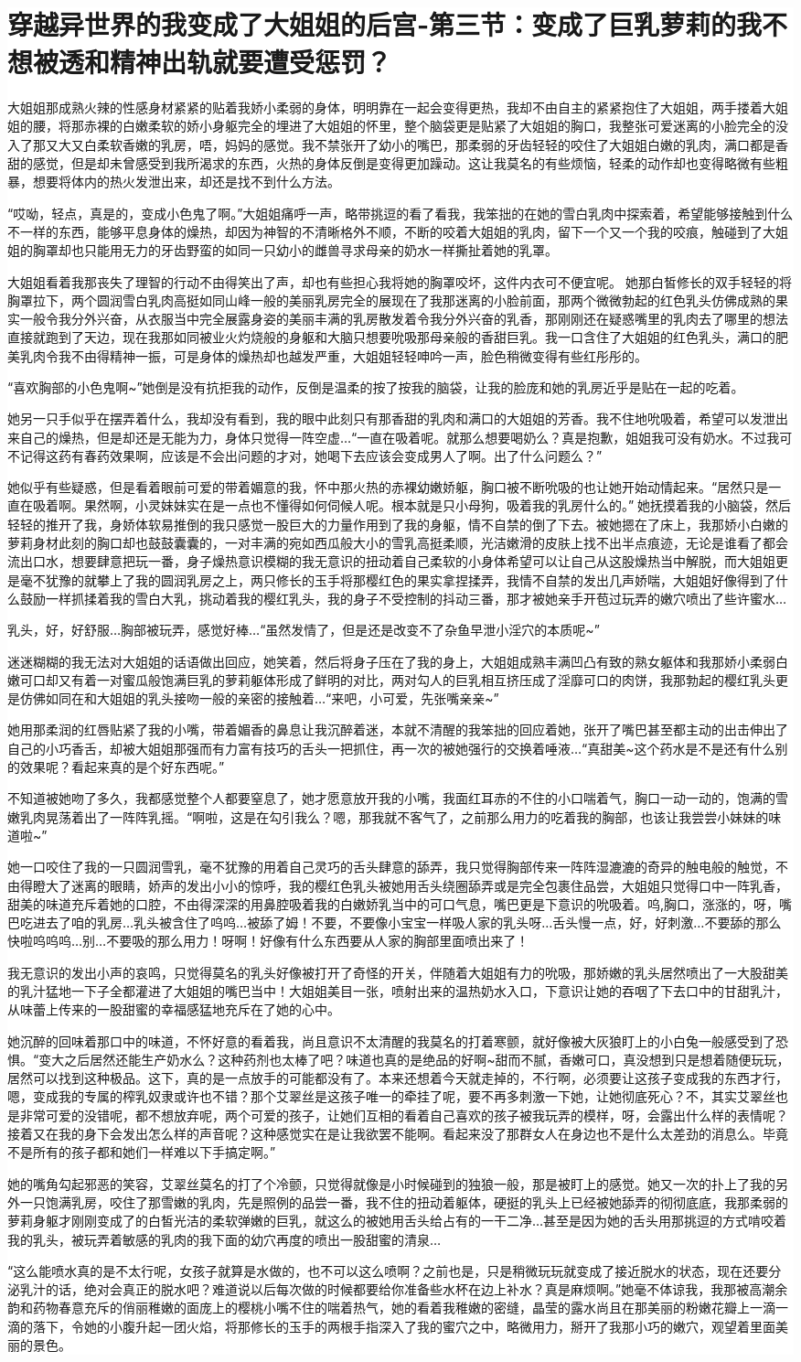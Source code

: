 # 穿越异世界的我变成了大姐姐的后宫-第三节：变成了巨乳萝莉的我不想被透和精神出轨就要遭受惩罚？

大姐姐那成熟火辣的性感身材紧紧的贴着我娇小柔弱的身体，明明靠在一起会变得更热，我却不由自主的紧紧抱住了大姐姐，两手搂着大姐姐的腰，将那赤裸的白嫩柔软的娇小身躯完全的埋进了大姐姐的怀里，整个脑袋更是贴紧了大姐姐的胸口，我整张可爱迷离的小脸完全的没入了那又大又白柔软香嫩的乳房，唔，妈妈的感觉。我不禁张开了幼小的嘴巴，那柔弱的牙齿轻轻的咬住了大姐姐白嫩的乳肉，满口都是香甜的感觉，但是却未曾感受到我所渴求的东西，火热的身体反倒是变得更加躁动。这让我莫名的有些烦恼，轻柔的动作却也变得略微有些粗暴，想要将体内的热火发泄出来，却还是找不到什么方法。

“哎呦，轻点，真是的，变成小色鬼了啊。”大姐姐痛呼一声，略带挑逗的看了看我，我笨拙的在她的雪白乳肉中探索着，希望能够接触到什么不一样的东西，能够平息身体的燥热，却因为神智的不清晰格外不顺，不断的咬着大姐姐的乳肉，留下一个又一个我的咬痕，触碰到了大姐姐的胸罩却也只能用无力的牙齿野蛮的如同一只幼小的雌兽寻求母亲的奶水一样撕扯着她的乳罩。

大姐姐看着我那丧失了理智的行动不由得笑出了声，却也有些担心我将她的胸罩咬坏，这件内衣可不便宜呢。
她那白皙修长的双手轻轻的将胸罩拉下，两个圆润雪白乳肉高挺如同山峰一般的美丽乳房完全的展现在了我那迷离的小脸前面，那两个微微勃起的红色乳头仿佛成熟的果实一般令我分外兴奋，从衣服当中完全展露身姿的美丽丰满的乳房散发着令我分外兴奋的乳香，那刚刚还在疑惑嘴里的乳肉去了哪里的想法直接就跑到了天边，现在我那如同被业火灼烧般的身躯和大脑只想要吮吸那母亲般的香甜巨乳。我一口含住了大姐姐的红色乳头，满口的肥美乳肉令我不由得精神一振，可是身体的燥热却也越发严重，大姐姐轻轻呻吟一声，脸色稍微变得有些红彤彤的。

“喜欢胸部的小色鬼啊~”她倒是没有抗拒我的动作，反倒是温柔的按了按我的脑袋，让我的脸庞和她的乳房近乎是贴在一起的吃着。

她另一只手似乎在摆弄着什么，我却没有看到，我的眼中此刻只有那香甜的乳肉和满口的大姐姐的芳香。我不住地吮吸着，希望可以发泄出来自己的燥热，但是却还是无能为力，身体只觉得一阵空虚…“一直在吸着呢。就那么想要喝奶么？真是抱歉，姐姐我可没有奶水。不过我可不记得这药有春药效果啊，应该是不会出问题的才对，她喝下去应该会变成男人了啊。出了什么问题么？”

她似乎有些疑惑，但是看着眼前可爱的带着媚意的我，怀中那火热的赤裸幼嫩娇躯，胸口被不断吮吸的也让她开始动情起来。“居然只是一直在吸着啊。果然啊，小灵妹妹实在是一点也不懂得如何伺候人呢。根本就是只小母狗，吸着我的乳房什么的。”
她抚摸着我的小脑袋，然后轻轻的推开了我，身娇体软易推倒的我只感觉一股巨大的力量作用到了我的身躯，情不自禁的倒了下去。被她摁在了床上，我那娇小白嫩的萝莉身材此刻的胸口却也鼓鼓囊囊的，一对丰满的宛如西瓜般大小的雪乳高挺柔顺，光洁嫩滑的皮肤上找不出半点痕迹，无论是谁看了都会流出口水，想要肆意把玩一番，身子燥热意识模糊的我无意识的扭动着自己柔软的小身体希望可以让自己从这股燥热当中解脱，而大姐姐更是毫不犹豫的就攀上了我的圆润乳房之上，两只修长的玉手将那樱红色的果实拿捏揉弄，我情不自禁的发出几声娇喘，大姐姐好像得到了什么鼓励一样抓揉着我的雪白大乳，挑动着我的樱红乳头，我的身子不受控制的抖动三番，那才被她亲手开苞过玩弄的嫩穴喷出了些许蜜水…

乳头，好，好舒服…胸部被玩弄，感觉好棒…“虽然发情了，但是还是改变不了杂鱼早泄小淫穴的本质呢~”

迷迷糊糊的我无法对大姐姐的话语做出回应，她笑着，然后将身子压在了我的身上，大姐姐成熟丰满凹凸有致的熟女躯体和我那娇小柔弱白嫩可口却又有着一对蜜瓜般饱满巨乳的萝莉躯体形成了鲜明的对比，两对勾人的巨乳相互挤压成了淫靡可口的肉饼，我那勃起的樱红乳头更是仿佛如同在和大姐姐的乳头接吻一般的亲密的接触着…“来吧，小可爱，先张嘴亲亲~”

她用那柔润的红唇贴紧了我的小嘴，带着媚香的鼻息让我沉醉着迷，本就不清醒的我笨拙的回应着她，张开了嘴巴甚至都主动的出击伸出了自己的小巧香舌，却被大姐姐那强而有力富有技巧的舌头一把抓住，再一次的被她强行的交换着唾液…“真甜美~这个药水是不是还有什么别的效果呢？看起来真的是个好东西呢。”

不知道被她吻了多久，我都感觉整个人都要窒息了，她才愿意放开我的小嘴，我面红耳赤的不住的小口喘着气，胸口一动一动的，饱满的雪嫩乳肉晃荡着出了一阵阵乳摇。“啊啦，这是在勾引我么？嗯，那我就不客气了，之前那么用力的吃着我的胸部，也该让我尝尝小妹妹的味道啦~”

她一口咬住了我的一只圆润雪乳，毫不犹豫的用着自己灵巧的舌头肆意的舔弄，我只觉得胸部传来一阵阵湿漉漉的奇异的触电般的触觉，不由得瞪大了迷离的眼睛，娇声的发出小小的惊呼，我的樱红色乳头被她用舌头绕圈舔弄或是完全包裹住品尝，大姐姐只觉得口中一阵乳香，甜美的味道充斥着她的口腔，不由得深深的用鼻腔吸着我的白嫩娇乳当中的可口气息，嘴巴更是下意识的吮吸着。呜,胸口，涨涨的，呀，嘴巴吃进去了咱的乳房…乳头被含住了呜呜…被舔了姆！不要，不要像小宝宝一样吸人家的乳头呀…舌头慢一点，好，好刺激…不要舔的那么快啦呜呜呜…别…不要吸的那么用力！呀啊！好像有什么东西要从人家的胸部里面喷出来了！

我无意识的发出小声的哀鸣，只觉得莫名的乳头好像被打开了奇怪的开关，伴随着大姐姐有力的吮吸，那娇嫩的乳头居然喷出了一大股甜美的乳汁猛地一下子全都灌进了大姐姐的嘴巴当中！大姐姐美目一张，喷射出来的温热奶水入口，下意识让她的吞咽了下去口中的甘甜乳汁，从味蕾上传来的一股甜蜜的幸福感猛地充斥在了她的心中。

她沉醉的回味着那口中的味道，不怀好意的看着我，尚且意识不太清醒的我莫名的打着寒颤，就好像被大灰狼盯上的小白兔一般感受到了恐惧。“变大之后居然还能生产奶水么？这种药剂也太棒了吧？味道也真的是绝品的好啊~甜而不腻，香嫩可口，真没想到只是想着随便玩玩，居然可以找到这种极品。这下，真的是一点放手的可能都没有了。本来还想着今天就走掉的，不行啊，必须要让这孩子变成我的东西才行，嗯，变成我的专属的榨乳奴隶或许也不错？那个艾翠丝是这孩子唯一的牵挂了呢，要不再多刺激一下她，让她彻底死心？不，其实艾翠丝也是非常可爱的没错呢，都不想放弃呢，两个可爱的孩子，让她们互相的看着自己喜欢的孩子被我玩弄的模样，呀，会露出什么样的表情呢？接着又在我的身下会发出怎么样的声音呢？这种感觉实在是让我欲罢不能啊。看起来没了那群女人在身边也不是什么太差劲的消息么。毕竟不是所有的孩子都和她们一样难以下手搞定啊。”

她的嘴角勾起邪恶的笑容，艾翠丝莫名的打了个冷颤，只觉得就像是小时候碰到的独狼一般，那是被盯上的感觉。她又一次的扑上了我的另外一只饱满乳房，咬住了那雪嫩的乳肉，先是照例的品尝一番，我不住的扭动着躯体，硬挺的乳头上已经被她舔弄的彻彻底底，我那柔弱的萝莉身躯才刚刚变成了的白皙光洁的柔软弹嫩的巨乳，就这么的被她用舌头给占有的一干二净…甚至是因为她的舌头用那挑逗的方式啃咬着我的乳头，被玩弄着敏感的乳肉的我下面的幼穴再度的喷出一股甜蜜的清泉…

“这么能喷水真的是不太行呢，女孩子就算是水做的，也不可以这么喷啊？之前也是，只是稍微玩玩就变成了接近脱水的状态，现在还要分泌乳汁的话，绝对会真正的脱水吧？难道说以后每次做的时候都要给你准备些水杯在边上补水？真是麻烦啊。”她毫不体谅我，我那被高潮余韵和药物春意充斥的俏丽稚嫩的面庞上的樱桃小嘴不住的喘着热气，她的看着我稚嫩的密缝，晶莹的露水尚且在那美丽的粉嫩花瓣上一滴一滴的落下，令她的小腹升起一团火焰，将那修长的玉手的两根手指深入了我的蜜穴之中，略微用力，掰开了我那小巧的嫩穴，观望着里面美丽的景色。
